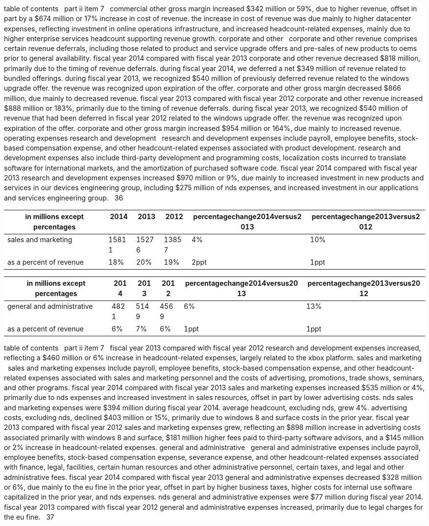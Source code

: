  table of contents    part ii  item 7    commercial other gross margin increased $342 million or 59%, due to higher revenue, offset in part by a $674 million or 17% increase in cost of revenue. the increase in cost of revenue was due mainly to higher datacenter expenses, reflecting investment in online operations infrastructure, and increased headcount-related expenses, mainly due to higher enterprise services headcount supporting revenue growth.  corporate and other    corporate and other revenue comprises certain revenue deferrals, including those related to product and service upgrade offers and pre-sales of new products to oems prior to general availability.  fiscal year 2014 compared with fiscal year 2013  corporate and other revenue decreased $818 million, primarily due to the timing of revenue deferrals. during fiscal year 2014, we deferred a net $349 million of revenue related to bundled offerings. during fiscal year 2013, we recognized $540 million of previously deferred revenue related to the windows upgrade offer. the revenue was recognized upon expiration of the offer.  corporate and other gross margin decreased $866 million, due mainly to decreased revenue.  fiscal year 2013 compared with fiscal year 2012  corporate and other revenue increased $888 million or 183%, primarily due to the timing of revenue deferrals. during fiscal year 2013, we recognized $540 million of revenue that had been deferred in fiscal year 2012 related to the windows upgrade offer. the revenue was recognized upon expiration of the offer.  corporate and other gross margin increased $954 million or 164%, due mainly to increased revenue.  operating expenses  research and development    research and development expenses include payroll, employee benefits, stock-based compensation expense, and other headcount-related expenses associated with product development. research and development expenses also include third-party development and programming costs, localization costs incurred to translate software for international markets, and the amortization of purchased software code.  fiscal year 2014 compared with fiscal year 2013  research and development expenses increased $970 million or 9%, due mainly to increased investment in new products and services in our devices engineering group, including $275 million of nds expenses, and increased investment in our applications and services engineering group.    36 


| in millions except percentages | 2014 | 2013 | 2012 | percentagechange2014versus2013 | percentagechange2013versus2012 |
| --- | --- | --- | --- | --- | --- |
| sales and marketing | 15811 | 15276 | 13857 | 4% | 10% |
| as a percent of revenue | 18% | 20% | 19% | 2ppt | 1ppt |

| in millions except percentages | 2014 | 2013 | 2012 | percentagechange2014versus2013 | percentagechange2013versus2012 |
| --- | --- | --- | --- | --- | --- |
| general and administrative | 4821 | 5149 | 4569 | 6% | 13% |
| as a percent of revenue | 6% | 7% | 6% | 1ppt | 1ppt |


 table of contents    part ii  item 7    fiscal year 2013 compared with fiscal year 2012  research and development expenses increased, reflecting a $460 million or 6% increase in headcount-related expenses, largely related to the xbox platform.  sales and marketing    sales and marketing expenses include payroll, employee benefits, stock-based compensation expense, and other headcount-related expenses associated with sales and marketing personnel and the costs of advertising, promotions, trade shows, seminars, and other programs.  fiscal year 2014 compared with fiscal year 2013  sales and marketing expenses increased $535 million or 4%, primarily due to nds expenses and increased investment in sales resources, offset in part by lower advertising costs. nds sales and marketing expenses were $394 million during fiscal year 2014. average headcount, excluding nds, grew 4%. advertising costs, excluding nds, declined $403 million or 15%, primarily due to windows 8 and surface costs in the prior year.  fiscal year 2013 compared with fiscal year 2012  sales and marketing expenses grew, reflecting an $898 million increase in advertising costs associated primarily with windows 8 and surface, $181 million higher fees paid to third-party software advisors, and a $145 million or 2% increase in headcount-related expenses.  general and administrative    general and administrative expenses include payroll, employee benefits, stock-based compensation expense, severance expense, and other headcount-related expenses associated with finance, legal, facilities, certain human resources and other administrative personnel, certain taxes, and legal and other administrative fees.  fiscal year 2014 compared with fiscal year 2013  general and administrative expenses decreased $328 million or 6%, due mainly to the eu fine in the prior year, offset in part by higher business taxes, higher costs for internal use software capitalized in the prior year, and nds expenses. nds general and administrative expenses were $77 million during fiscal year 2014.  fiscal year 2013 compared with fiscal year 2012  general and administrative expenses increased, primarily due to legal charges for the eu fine.    37 
